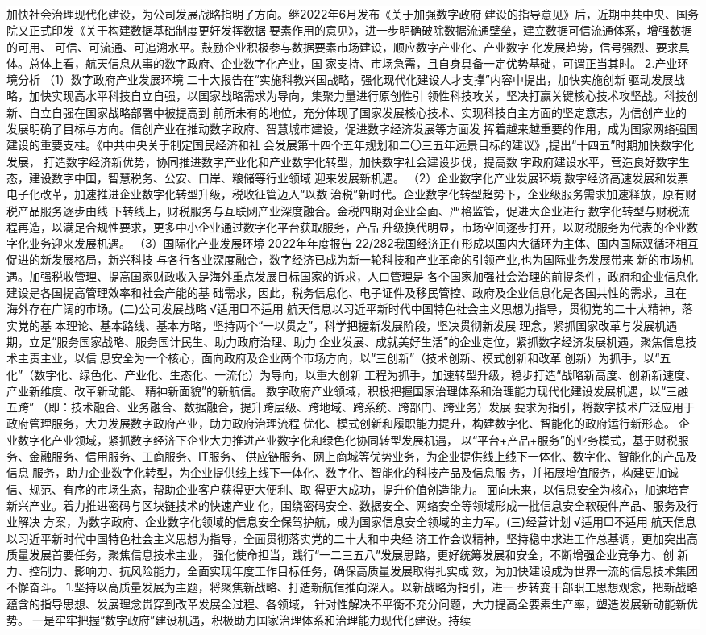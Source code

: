 加快社会治理现代化建设，为公司发展战略指明了方向。继2022年6月发布《关于加强数字政府
建设的指导意见》后，近期中共中央、国务院又正式印发《关于构建数据基础制度更好发挥数据
要素作用的意见》，进一步明确破除数据流通壁垒，建立数据可信流通体系，增强数据的可用、
可信、可流通、可追溯水平。鼓励企业积极参与数据要素市场建设，顺应数字产业化、产业数字
化发展趋势，信号强烈、要求具体。总体上看，航天信息从事的数字政府、企业数字化产业，国
家支持、市场急需，且自身具备一定优势基础，可谓正当其时。
2.产业环境分析
（1）数字政府产业发展环境
二十大报告在“实施科教兴国战略，强化现代化建设人才支撑”内容中提出，加快实施创新
驱动发展战略，加快实现高水平科技自立自强，以国家战略需求为导向，集聚力量进行原创性引
领性科技攻关，坚决打赢关键核心技术攻坚战。科技创新、自立自强在国家战略部署中被提高到
前所未有的地位，充分体现了国家发展核心技术、实现科技自主方面的坚定意志，为信创产业的
发展明确了目标与方向。信创产业在推动数字政府、智慧城市建设，促进数字经济发展等方面发
挥着越来越重要的作用，成为国家网络强国建设的重要支柱。《中共中央关于制定国民经济和社
会发展第十四个五年规划和二〇三五年远景目标的建议》,提出“十四五”时期加快数字化发展，
打造数字经济新优势，协同推进数字产业化和产业数字化转型，加快数字社会建设步伐，提高数
字政府建设水平，营造良好数字生态，建设数字中国，智慧税务、公安、口岸、粮储等行业领域
迎来发展新机遇。
（2）企业数字化产业发展环境
数字经济高速发展和发票电子化改革，加速推进企业数字化转型升级，税收征管迈入“以数
治税”新时代。企业数字化转型趋势下，企业级服务需求加速释放，原有财税产品服务逐步由线
下转线上，财税服务与互联网产业深度融合。金税四期对企业全面、严格监管，促进大企业进行
数字化转型与财税流程再造，以满足合规性要求，更多中小企业通过数字化平台获取服务，产品
升级换代明显，市场空间逐步打开，以财税服务为代表的企业数字化业务迎来发展机遇。
（3）国际化产业发展环境
2022年年度报告
22/282我国经济正在形成以国内大循环为主体、国内国际双循环相互促进的新发展格局，新兴科技
与各行各业深度融合，数字经济已成为新一轮科技和产业革命的引领产业,也为国际业务发展带来
新的市场机遇。加强税收管理、提高国家财政收入是海外重点发展目标国家的诉求，人口管理是
各个国家加强社会治理的前提条件，政府和企业信息化建设是各国提高管理效率和社会产能的基
础需求，因此，税务信息化、电子证件及移民管控、政府及企业信息化是各国共性的需求，且在
海外存在广阔的市场。(二)公司发展战略
√适用□不适用
航天信息以习近平新时代中国特色社会主义思想为指导，贯彻党的二十大精神，落实党的基
本理论、基本路线、基本方略，坚持两个“一以贯之”，科学把握新发展阶段，坚决贯彻新发展
理念，紧抓国家改革与发展机遇期，立足“服务国家战略、服务国计民生、助力政府治理、助力
企业发展、成就美好生活”的企业定位，紧抓数字经济发展机遇，聚焦信息技术主责主业，以信
息安全为一个核心，面向政府及企业两个市场方向，以“三创新”（技术创新、模式创新和改革
创新）为抓手，以“五化”（数字化、绿色化、产业化、生态化、一流化）为导向，以重大创新
工程为抓手，加速转型升级，稳步打造“战略新高度、创新新速度、产业新维度、改革新动能、
精神新面貌”的新航信。
数字政府产业领域，积极把握国家治理体系和治理能力现代化建设发展机遇，以“三融五跨”
（即：技术融合、业务融合、数据融合，提升跨层级、跨地域、跨系统、跨部门、跨业务）发展
要求为指引，将数字技术广泛应用于政府管理服务，大力发展数字政府产业，助力政府治理流程
优化、模式创新和履职能力提升，构建数字化、智能化的政府运行新形态。
企业数字化产业领域，紧抓数字经济下企业大力推进产业数字化和绿色化协同转型发展机遇，
以“平台+产品+服务”的业务模式，基于财税服务、金融服务、信用服务、工商服务、IT服务、
供应链服务、网上商城等优势业务，为企业提供线上线下一体化、数字化、智能化的产品及信息
服务，助力企业数字化转型，为企业提供线上线下一体化、数字化、智能化的科技产品及信息服
务，并拓展增值服务，构建更加诚信、规范、有序的市场生态，帮助企业客户获得更大便利、取
得更大成功，提升价值创造能力。
面向未来，以信息安全为核心，加速培育新兴产业。着力推进密码与区块链技术的快速产业
化，围绕密码安全、数据安全、网络安全等领域形成一批信息安全软硬件产品、服务及行业解决
方案，为数字政府、企业数字化领域的信息安全保驾护航，成为国家信息安全领域的主力军。(三)经营计划
√适用□不适用
航天信息以习近平新时代中国特色社会主义思想为指导，全面贯彻落实党的二十大和中央经
济工作会议精神，坚持稳中求进工作总基调，更加突出高质量发展首要任务，聚焦信息技术主业，
强化使命担当，践行“一二三五八”发展思路，更好统筹发展和安全，不断增强企业竞争力、创
新力、控制力、影响力、抗风险能力，全面实现年度工作目标任务，确保高质量发展取得扎实成
效，为加快建设成为世界一流的信息技术集团不懈奋斗。
1.坚持以高质量发展为主题，将聚焦新战略、打造新航信推向深入。以新战略为指引，进一
步转变干部职工思想观念，把新战略蕴含的指导思想、发展理念贯穿到改革发展全过程、各领域，
针对性解决不平衡不充分问题，大力提高全要素生产率，塑造发展新动能新优势。
一是牢牢把握“数字政府”建设机遇，积极助力国家治理体系和治理能力现代化建设。持续
